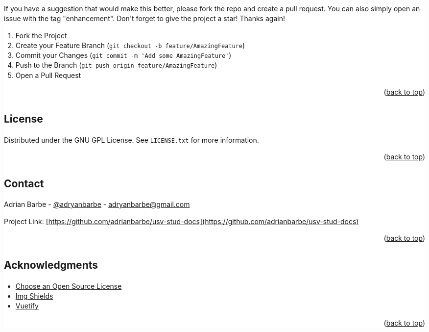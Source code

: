 If you have a suggestion that would make this better, please fork the repo and create a pull request. You can also simply open an issue with the tag "enhancement".
Don't forget to give the project a star! Thanks again!

1. Fork the Project
2. Create your Feature Branch (`git checkout -b feature/AmazingFeature`)
3. Commit your Changes (`git commit -m 'Add some AmazingFeature'`)
4. Push to the Branch (`git push origin feature/AmazingFeature`)
5. Open a Pull Request

<p align="right">(<a href="#readme-top">back to top</a>)</p>




## License

Distributed under the GNU GPL License. See `LICENSE.txt` for more information.

<p align="right">(<a href="#readme-top">back to top</a>)</p>




## Contact

Adrian Barbe - [@adryanbarbe](https://twitter.com/adryanbarbe) - adryanbarbe@gmail.com

Project Link: [https://github.com/adrianbarbe/usv-stud-docs](https://github.com/adrianbarbe/usv-stud-docs)

<p align="right">(<a href="#readme-top">back to top</a>)</p>




## Acknowledgments

* [Choose an Open Source License](https://choosealicense.com)
* [Img Shields](https://shields.io)
* [Vuetify](http://next.vuetifyjs.com)

<p align="right">(<a href="#readme-top">back to top</a>)</p>






[license-shield]: https://img.shields.io/badge/GNU%20GPL-GNU%20GPL-green?style=for-the-badge
[license-url]: https://github.com/adrianbarbe/usv-stud-docs/blob/master/LICENSE.txt
[linkedin-shield]: https://img.shields.io/badge/-LinkedIn-black.svg?style=for-the-badge&logo=linkedin&colorB=555
[linkedin-url]: https://linkedin.com/in/adryanbarbe
[product-screenshot]: USVStudDocs.UI/_screenshots/scr_1.png

[Vue.js]: https://img.shields.io/badge/Vue.js-35495E?style=for-the-badge&logo=vuedotjs&logoColor=4FC08D
[Vue-url]: https://vuejs.org/
[.NET]: https://img.shields.io/badge/-.NET%206.0-blueviolet?style=for-the-badge
[.NET-url]: https://dotnet.microsoft.com/en-us/download/dotnet/6.0
[psql]: https://img.shields.io/badge/PgSQL-PostgreSQL-blue?style=for-the-badge
[psql-url]: https://img.shields.io/badge/PgSQL-PostgreSQL-blue?style=for-the-badge
